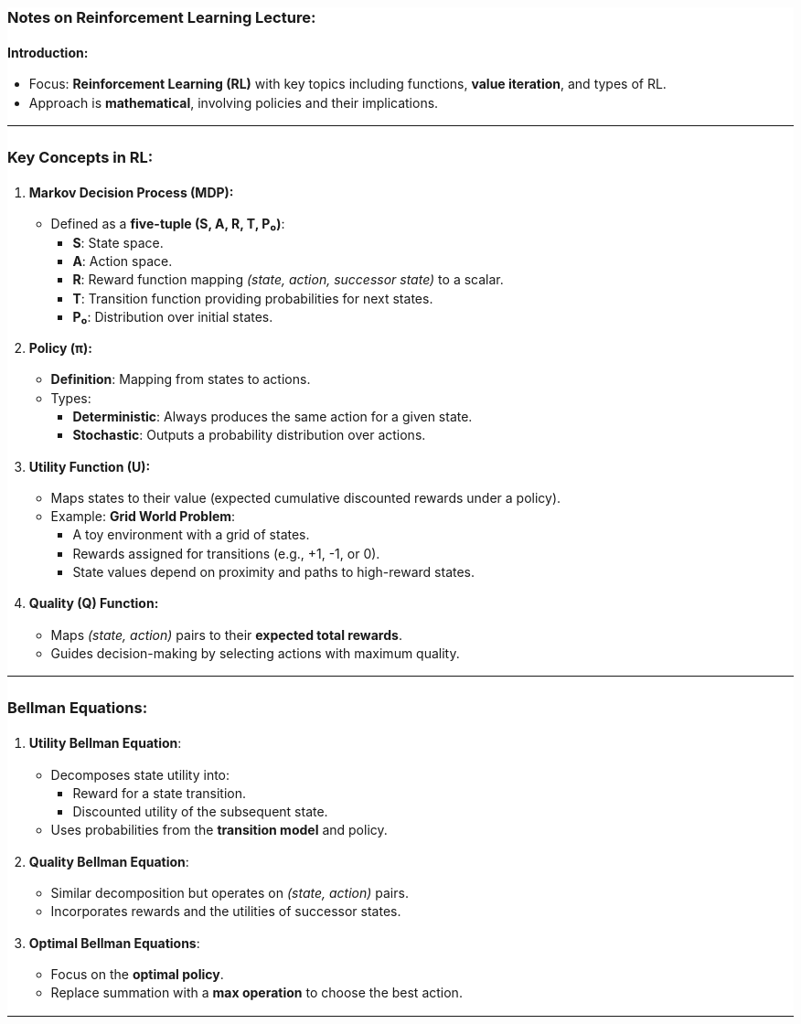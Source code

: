 ### Notes on Reinforcement Learning Lecture:

**Introduction:**

- Focus: **Reinforcement Learning (RL)** with key topics including functions, **value iteration**, and types of RL.
- Approach is **mathematical**, involving policies and their implications.

---

### **Key Concepts in RL:**

1. **Markov Decision Process (MDP):**
    
    - Defined as a **five-tuple (S, A, R, T, P₀)**:
        - **S**: State space.
        - **A**: Action space.
        - **R**: Reward function mapping _(state, action, successor state)_ to a scalar.
        - **T**: Transition function providing probabilities for next states.
        - **P₀**: Distribution over initial states.
2. **Policy (π):**
    
    - **Definition**: Mapping from states to actions.
    - Types:
        - **Deterministic**: Always produces the same action for a given state.
        - **Stochastic**: Outputs a probability distribution over actions.
3. **Utility Function (U):**
    
    - Maps states to their value (expected cumulative discounted rewards under a policy).
    - Example: **Grid World Problem**:
        - A toy environment with a grid of states.
        - Rewards assigned for transitions (e.g., +1, -1, or 0).
        - State values depend on proximity and paths to high-reward states.
4. **Quality (Q) Function:**
    
    - Maps _(state, action)_ pairs to their **expected total rewards**.
    - Guides decision-making by selecting actions with maximum quality.

---

### **Bellman Equations:**

1. **Utility Bellman Equation**:
    
    - Decomposes state utility into:
        - Reward for a state transition.
        - Discounted utility of the subsequent state.
    - Uses probabilities from the **transition model** and policy.
2. **Quality Bellman Equation**:
    
    - Similar decomposition but operates on _(state, action)_ pairs.
    - Incorporates rewards and the utilities of successor states.
3. **Optimal Bellman Equations**:
    
    - Focus on the **optimal policy**.
    - Replace summation with a **max operation** to choose the best action.

---